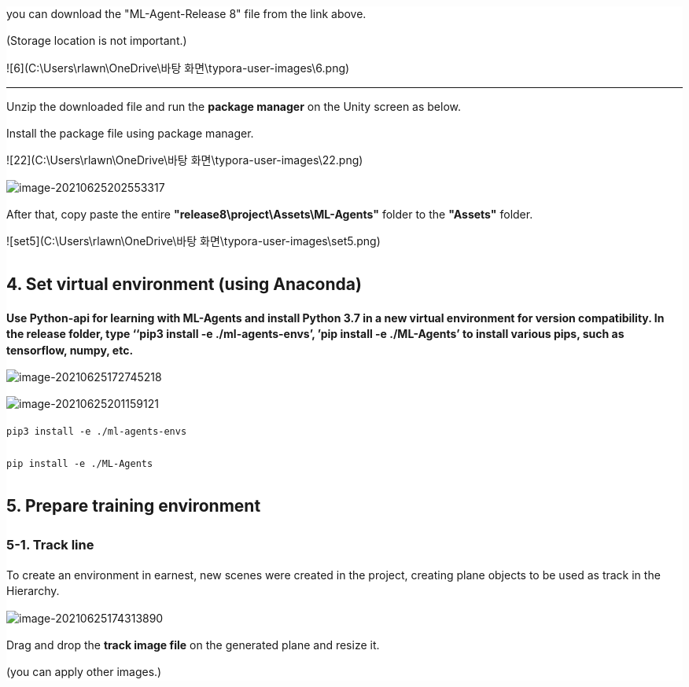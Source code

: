 you can download the "ML-Agent-Release 8" file from the link above. 

(Storage location is not important.)

![6](C:\Users\rlawn\OneDrive\바탕 화면\typora-user-images\6.png)

---



Unzip the downloaded file and run the **package manager** on the Unity screen as below.

Install the package file using package manager.

![22](C:\Users\rlawn\OneDrive\바탕 화면\typora-user-images\22.png)

![image-20210625202553317](https://user-images.githubusercontent.com/59379790/123419141-d491e600-d5f4-11eb-8d28-21ca5afaa377.png)

After that, copy paste the entire **"release8\project\Assets\ML-Agents"** folder to the **"Assets"** folder. 

![set5](C:\Users\rlawn\OneDrive\바탕 화면\typora-user-images\set5.png)

## 4.  Set virtual environment (using Anaconda)

**Use Python-api for learning with ML-Agents and install Python 3.7 in a new virtual environment for version compatibility. In the release folder, type ‘‘pip3 install -e ./ml-agents-envs’, ’pip install -e ./ML-Agents’ to install various pips, such as tensorflow, numpy, etc.**

![image-20210625172745218](https://user-images.githubusercontent.com/59379790/123419094-ccd24180-d5f4-11eb-9539-3e60d9ed762a.png)

![image-20210625201159121](https://user-images.githubusercontent.com/59379790/123419136-d3f94f80-d5f4-11eb-9cc3-c292dac5332b.png)


```anaconda prompt
pip3 install -e ./ml-agents-envs

pip install -e ./ML-Agents
```




## 5. Prepare training environment

### 5-1. Track line

To create an environment in earnest, new scenes were created in the project, creating plane objects to be used as track in the Hierarchy. 

![image-20210625174313890](https://user-images.githubusercontent.com/59379790/123419098-ce036e80-d5f4-11eb-95e7-4867896b6889.png)



Drag and drop the **track image file** on the generated plane and resize it.

(you can apply other images.)
